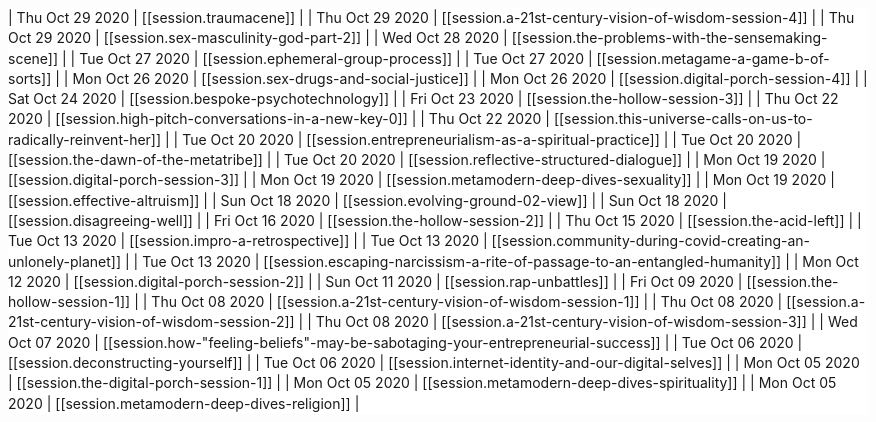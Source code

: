 | Thu Oct 29 2020 | [[session.traumacene]] | 
| Thu Oct 29 2020 | [[session.a-21st-century-vision-of-wisdom-session-4]] | 
| Thu Oct 29 2020 | [[session.sex-masculinity-god-part-2]] | 
| Wed Oct 28 2020 | [[session.the-problems-with-the-sensemaking-scene]] | 
| Tue Oct 27 2020 | [[session.ephemeral-group-process]] | 
| Tue Oct 27 2020 | [[session.metagame-a-game-b-of-sorts]] | 
| Mon Oct 26 2020 | [[session.sex-drugs-and-social-justice]] | 
| Mon Oct 26 2020 | [[session.digital-porch-session-4]] | 
| Sat Oct 24 2020 | [[session.bespoke-psychotechnology]] | 
| Fri Oct 23 2020 | [[session.the-hollow-session-3]] | 
| Thu Oct 22 2020 | [[session.high-pitch-conversations-in-a-new-key-0]] | 
| Thu Oct 22 2020 | [[session.this-universe-calls-on-us-to-radically-reinvent-her]] | 
| Tue Oct 20 2020 | [[session.entrepreneurialism-as-a-spiritual-practice]] | 
| Tue Oct 20 2020 | [[session.the-dawn-of-the-metatribe]] | 
| Tue Oct 20 2020 | [[session.reflective-structured-dialogue]] | 
| Mon Oct 19 2020 | [[session.digital-porch-session-3]] | 
| Mon Oct 19 2020 | [[session.metamodern-deep-dives-sexuality]] | 
| Mon Oct 19 2020 | [[session.effective-altruism]] | 
| Sun Oct 18 2020 | [[session.evolving-ground-02-view]] | 
| Sun Oct 18 2020 | [[session.disagreeing-well]] | 
| Fri Oct 16 2020 | [[session.the-hollow-session-2]] | 
| Thu Oct 15 2020 | [[session.the-acid-left]] | 
| Tue Oct 13 2020 | [[session.impro-a-retrospective]] | 
| Tue Oct 13 2020 | [[session.community-during-covid-creating-an-unlonely-planet]] | 
| Tue Oct 13 2020 | [[session.escaping-narcissism-a-rite-of-passage-to-an-entangled-humanity]] | 
| Mon Oct 12 2020 | [[session.digital-porch-session-2]] | 
| Sun Oct 11 2020 | [[session.rap-unbattles]] | 
| Fri Oct 09 2020 | [[session.the-hollow-session-1]] | 
| Thu Oct 08 2020 | [[session.a-21st-century-vision-of-wisdom-session-1]] | 
| Thu Oct 08 2020 | [[session.a-21st-century-vision-of-wisdom-session-2]] | 
| Thu Oct 08 2020 | [[session.a-21st-century-vision-of-wisdom-session-3]] | 
| Wed Oct 07 2020 | [[session.how-"feeling-beliefs"-may-be-sabotaging-your-entrepreneurial-success]] | 
| Tue Oct 06 2020 | [[session.deconstructing-yourself]] | 
| Tue Oct 06 2020 | [[session.internet-identity-and-our-digital-selves]] | 
| Mon Oct 05 2020 | [[session.the-digital-porch-session-1]] | 
| Mon Oct 05 2020 | [[session.metamodern-deep-dives-spirituality]] | 
| Mon Oct 05 2020 | [[session.metamodern-deep-dives-religion]] | 